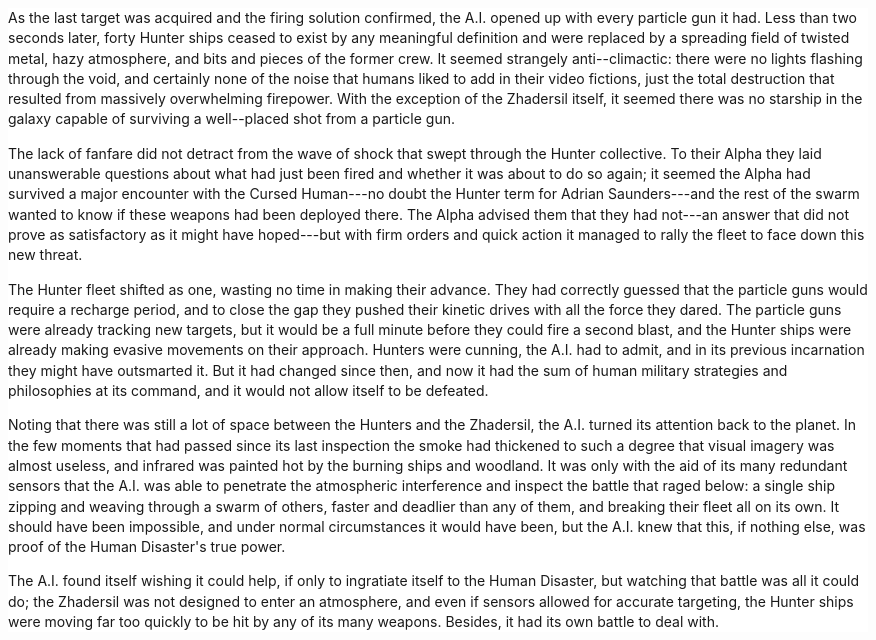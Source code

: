 As the last target was acquired and the firing solution confirmed, the
A.I. opened up with every particle gun it had. Less than two seconds
later, forty Hunter ships ceased to exist by any meaningful definition
and were replaced by a spreading field of twisted metal, hazy
atmosphere, and bits and pieces of the former crew. It seemed strangely
anti--climactic: there were no lights flashing through the void, and
certainly none of the noise that humans liked to add in their video
fictions, just the total destruction that resulted from massively
overwhelming firepower. With the exception of the Zhadersil itself, it
seemed there was no starship in the galaxy capable of surviving a
well--placed shot from a particle gun.

The lack of fanfare did not detract from the wave of shock that swept
through the Hunter collective. To their Alpha they laid unanswerable
questions about what had just been fired and whether it was about to do
so again; it seemed the Alpha had survived a major encounter with the
Cursed Human---no doubt the Hunter term for Adrian Saunders---and the
rest of the swarm wanted to know if these weapons had been deployed
there. The Alpha advised them that they had not---an answer that did not
prove as satisfactory as it might have hoped---but with firm orders and
quick action it managed to rally the fleet to face down this new threat.

The Hunter fleet shifted as one, wasting no time in making their
advance. They had correctly guessed that the particle guns would require
a recharge period, and to close the gap they pushed their kinetic drives
with all the force they dared. The particle guns were already tracking
new targets, but it would be a full minute before they could fire a
second blast, and the Hunter ships were already making evasive movements
on their approach. Hunters were cunning, the A.I. had to admit, and in
its previous incarnation they might have outsmarted it. But it had
changed since then, and now it had the sum of human military strategies
and philosophies at its command, and it would not allow itself to be
defeated.

Noting that there was still a lot of space between the Hunters and the
Zhadersil, the A.I. turned its attention back to the planet. In the few
moments that had passed since its last inspection the smoke had
thickened to such a degree that visual imagery was almost useless, and
infrared was painted hot by the burning ships and woodland. It was only
with the aid of its many redundant sensors that the A.I. was able to
penetrate the atmospheric interference and inspect the battle that raged
below: a single ship zipping and weaving through a swarm of others,
faster and deadlier than any of them, and breaking their fleet all on
its own. It should have been impossible, and under normal circumstances
it would have been, but the A.I. knew that this, if nothing else, was
proof of the Human Disaster's true power.

The A.I. found itself wishing it could help, if only to ingratiate
itself to the Human Disaster, but watching that battle was all it could
do; the Zhadersil was not designed to enter an atmosphere, and even if
sensors allowed for accurate targeting, the Hunter ships were moving far
too quickly to be hit by any of its many weapons. Besides, it had its
own battle to deal with.
